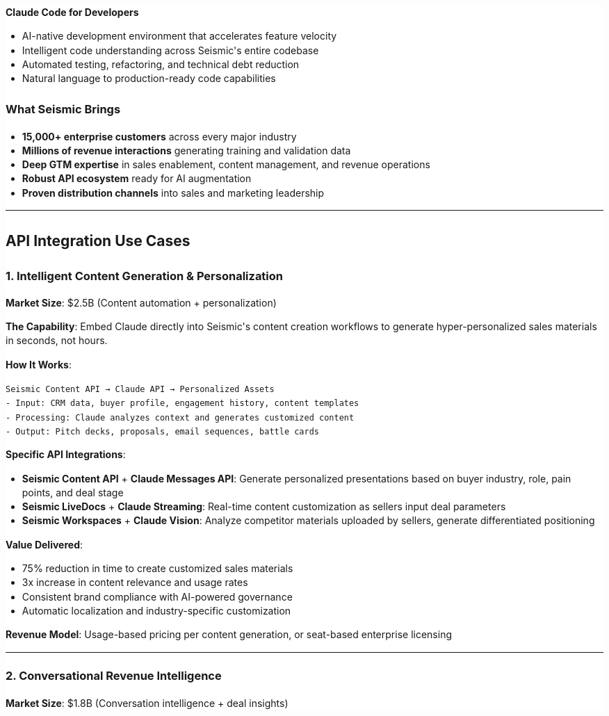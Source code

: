 **Claude Code for Developers**
- AI-native development environment that accelerates feature velocity
- Intelligent code understanding across Seismic's entire codebase
- Automated testing, refactoring, and technical debt reduction
- Natural language to production-ready code capabilities

### What Seismic Brings

- **15,000+ enterprise customers** across every major industry
- **Millions of revenue interactions** generating training and validation data
- **Deep GTM expertise** in sales enablement, content management, and revenue operations
- **Robust API ecosystem** ready for AI augmentation
- **Proven distribution channels** into sales and marketing leadership

---

## API Integration Use Cases

### 1. Intelligent Content Generation & Personalization
**Market Size**: $2.5B (Content automation + personalization)

**The Capability**:
Embed Claude directly into Seismic's content creation workflows to generate hyper-personalized sales materials in seconds, not hours.

**How It Works**:
```
Seismic Content API → Claude API → Personalized Assets
- Input: CRM data, buyer profile, engagement history, content templates
- Processing: Claude analyzes context and generates customized content
- Output: Pitch decks, proposals, email sequences, battle cards
```

**Specific API Integrations**:
- **Seismic Content API** + **Claude Messages API**: Generate personalized presentations based on buyer industry, role, pain points, and deal stage
- **Seismic LiveDocs** + **Claude Streaming**: Real-time content customization as sellers input deal parameters
- **Seismic Workspaces** + **Claude Vision**: Analyze competitor materials uploaded by sellers, generate differentiated positioning

**Value Delivered**:
- 75% reduction in time to create customized sales materials
- 3x increase in content relevance and usage rates
- Consistent brand compliance with AI-powered governance
- Automatic localization and industry-specific customization

**Revenue Model**: Usage-based pricing per content generation, or seat-based enterprise licensing

---

### 2. Conversational Revenue Intelligence
**Market Size**: $1.8B (Conversation intelligence + deal insights)
